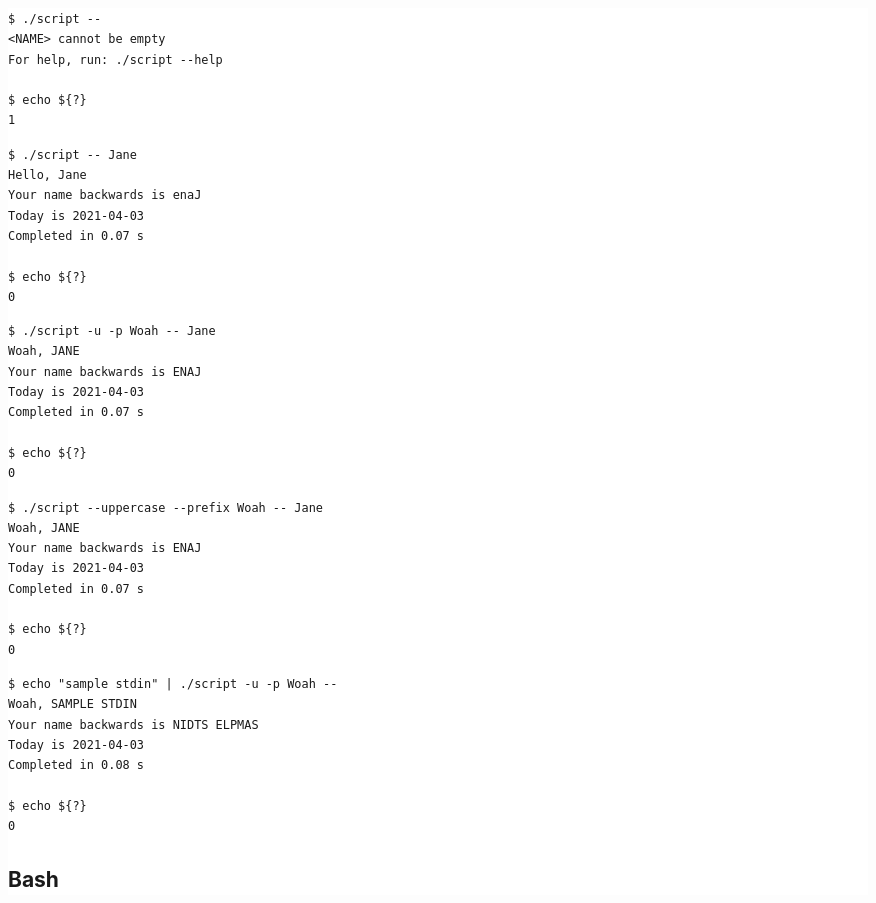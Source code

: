 ```shell
$ ./script --
<NAME> cannot be empty
For help, run: ./script --help

$ echo ${?}
1
```

```shell
$ ./script -- Jane
Hello, Jane
Your name backwards is enaJ
Today is 2021-04-03
Completed in 0.07 s

$ echo ${?}
0
```

```shell
$ ./script -u -p Woah -- Jane
Woah, JANE
Your name backwards is ENAJ
Today is 2021-04-03
Completed in 0.07 s

$ echo ${?}
0
```

```shell
$ ./script --uppercase --prefix Woah -- Jane
Woah, JANE
Your name backwards is ENAJ
Today is 2021-04-03
Completed in 0.07 s

$ echo ${?}
0
```

```shell
$ echo "sample stdin" | ./script -u -p Woah --
Woah, SAMPLE STDIN
Your name backwards is NIDTS ELPMAS
Today is 2021-04-03
Completed in 0.08 s

$ echo ${?}
0
```

## Bash
